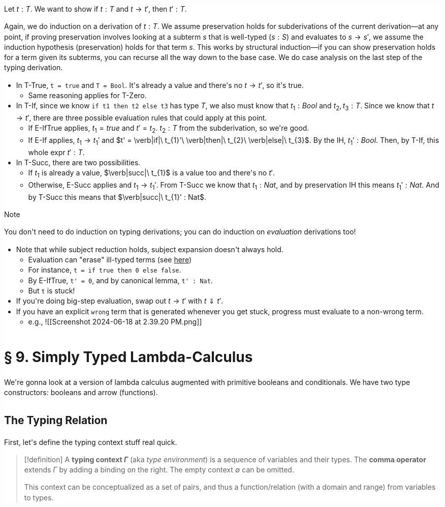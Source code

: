Let $t : T$. We want to show if $t : T$ and $t \to t'$, then $t' : T$.

Again, we do induction on a derivation of $t : T$. We assume preservation holds for subderivations of the current derivation—at any point, if proving preservation involves looking at a subterm $s$ that is well-typed ($s : S$) and evaluates to $s \to s'$, we assume the induction hypothesis (preservation) holds for that term $s$. This works by structural induction—if you can show preservation holds for a term given its subterms, you can recurse all the way down to the base case. We do case analysis on the last step of the typing derivation.

- In T-True, `t = true` and `T = Bool`. It's already a value and there's no $t \to t'$, so it's true.
 	- Same reasoning applies for T-Zero.
- In T-If, since we know `if t1 then t2 else t3` has type $T$, we also must know that $t_{1} : Bool$ and $t_{2}, t_{3} : T$. Since we know that $t \to t'$, there are three possible evaluation rules that could apply at this point.
 	- If E-IfTrue applies, $t_{1} = true$ and $t' = t_{2}$. $t_{2} : T$ from the subderivation, so we're good.
 	- If E-If applies, $t_{1} \to t_{1}'$ and $t' = \verb|if|\ t_{1}'\ \verb|then|\ t_{2}\ \verb|else|\ t_{3}$. By the IH, $t_{1}' : Bool$. Then, by T-If, this whole expr $t' : T$.
- In T-Succ, there are two possibilities.
 	- If $t_{1}$ is already a value, $\verb|succ|\ t_{1}$ is a value too and there's no $t'$.
 	- Otherwise, E-Succ applies and $t_{1} \to t_{1}'$. From T-Succ we know that $t_{1} : Nat$, and by preservation IH this means $t_{1}' : Nat$. And by T-Succ this means that $\verb|succ|\ t_{1}' : Nat$.

> [!note]
> You don't need to do induction on typing derivations; you can do induction on *evaluation* derivations too!

- Note that while subject reduction holds, subject expansion doesn't always hold.
 	- Evaluation can "erase" ill-typed terms (see [here](https://en.wikipedia.org/wiki/Subject_reduction))
 	- For instance, `t = if true then 0 else false`.
 	- By E-IfTrue, `t' = 0`, and by canonical lemma, `t' : Nat`.
 	- But `t` is stuck!
- If you're doing big-step evaluation, swap out $t \to t'$ with $t \Downarrow t'$.
- If you have an explicit `wrong` term that is generated whenever you get stuck, progress must evaluate to a non-wrong term.
 	- e.g., ![[Screenshot 2024-06-18 at 2.39.20 PM.png]]

# § 9. Simply Typed Lambda-Calculus

We're gonna look at a version of lambda calculus augmented with primitive booleans and conditionals. We have two type constructors: booleans and arrow (functions).

## The Typing Relation

First, let's define the typing context stuff real quick.

> [!definition]
> A **typing context $\Gamma$** (aka *type environment*) is a sequence of variables and their types. The **comma operator** extends $\Gamma$ by adding a binding on the right. The empty context $\emptyset$ can be omitted.
>
> This context can be conceptualized as a set of pairs, and thus a function/relation (with a domain and range) from variables to types.
